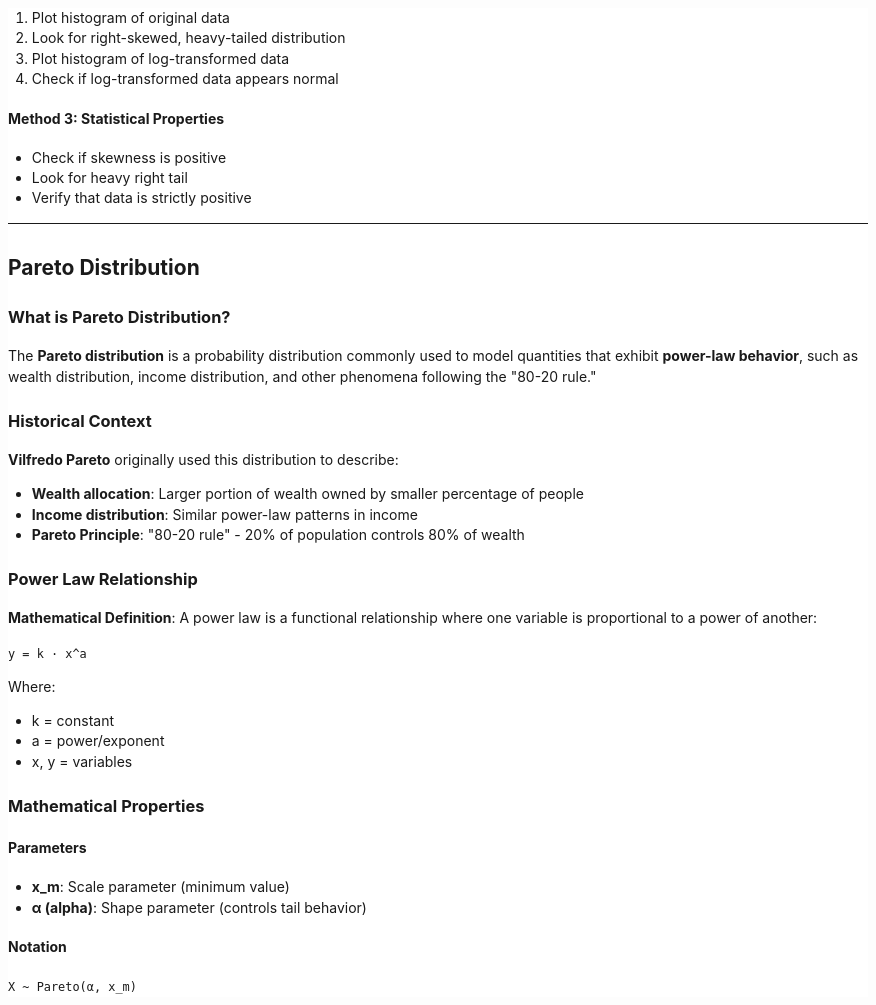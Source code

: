 1. Plot histogram of original data
2. Look for right-skewed, heavy-tailed distribution
3. Plot histogram of log-transformed data
4. Check if log-transformed data appears normal

#### Method 3: Statistical Properties

- Check if skewness is positive
- Look for heavy right tail
- Verify that data is strictly positive

---

## Pareto Distribution

### What is Pareto Distribution?

The **Pareto distribution** is a probability distribution commonly used to model quantities that exhibit **power-law behavior**, such as wealth distribution, income distribution, and other phenomena following the "80-20 rule."

### Historical Context

**Vilfredo Pareto** originally used this distribution to describe:

- **Wealth allocation**: Larger portion of wealth owned by smaller percentage of people
- **Income distribution**: Similar power-law patterns in income
- **Pareto Principle**: "80-20 rule" - 20% of population controls 80% of wealth

### Power Law Relationship

**Mathematical Definition**: A power law is a functional relationship where one variable is proportional to a power of another:

```
y = k · x^a
```

Where:

- k = constant
- a = power/exponent
- x, y = variables

### Mathematical Properties

#### Parameters

- **x_m**: Scale parameter (minimum value)
- **α (alpha)**: Shape parameter (controls tail behavior)

#### Notation

```
X ~ Pareto(α, x_m)
```
